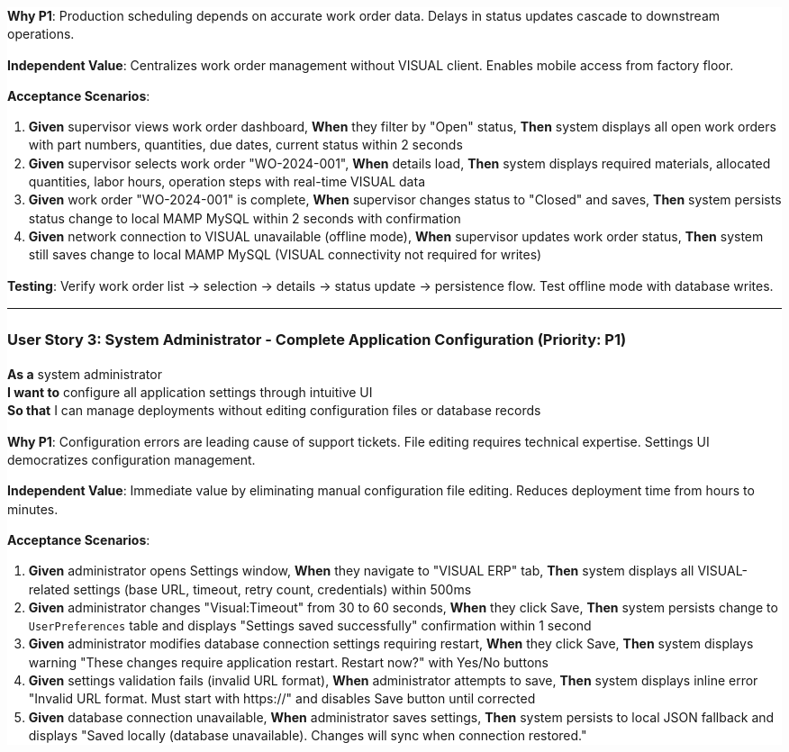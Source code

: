 **Why P1**: Production scheduling depends on accurate work order data. Delays in status updates cascade to downstream operations.

**Independent Value**: Centralizes work order management without VISUAL client. Enables mobile access from factory floor.

**Acceptance Scenarios**:

1. **Given** supervisor views work order dashboard, **When** they filter by "Open" status, **Then** system displays all open work orders with part numbers, quantities, due dates, current status within 2 seconds
2. **Given** supervisor selects work order "WO-2024-001", **When** details load, **Then** system displays required materials, allocated quantities, labor hours, operation steps with real-time VISUAL data
3. **Given** work order "WO-2024-001" is complete, **When** supervisor changes status to "Closed" and saves, **Then** system persists status change to local MAMP MySQL within 2 seconds with confirmation
4. **Given** network connection to VISUAL unavailable (offline mode), **When** supervisor updates work order status, **Then** system still saves change to local MAMP MySQL (VISUAL connectivity not required for writes)

**Testing**: Verify work order list → selection → details → status update → persistence flow. Test offline mode with database writes.

---

### User Story 3: System Administrator - Complete Application Configuration (Priority: P1)

**As a** system administrator  
**I want to** configure all application settings through intuitive UI  
**So that** I can manage deployments without editing configuration files or database records

**Why P1**: Configuration errors are leading cause of support tickets. File editing requires technical expertise. Settings UI democratizes configuration management.

**Independent Value**: Immediate value by eliminating manual configuration file editing. Reduces deployment time from hours to minutes.

**Acceptance Scenarios**:

1. **Given** administrator opens Settings window, **When** they navigate to "VISUAL ERP" tab, **Then** system displays all VISUAL-related settings (base URL, timeout, retry count, credentials) within 500ms
2. **Given** administrator changes "Visual:Timeout" from 30 to 60 seconds, **When** they click Save, **Then** system persists change to `UserPreferences` table and displays "Settings saved successfully" confirmation within 1 second
3. **Given** administrator modifies database connection settings requiring restart, **When** they click Save, **Then** system displays warning "These changes require application restart. Restart now?" with Yes/No buttons
4. **Given** settings validation fails (invalid URL format), **When** administrator attempts to save, **Then** system displays inline error "Invalid URL format. Must start with https://" and disables Save button until corrected
5. **Given** database connection unavailable, **When** administrator saves settings, **Then** system persists to local JSON fallback and displays "Saved locally (database unavailable). Changes will sync when connection restored."
